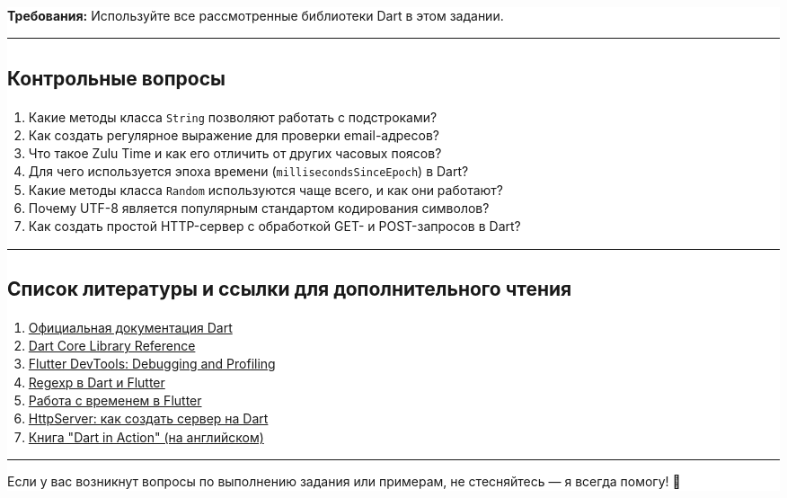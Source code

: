 **Требования:** Используйте все рассмотренные библиотеки Dart в этом задании.

---

## Контрольные вопросы

1. Какие методы класса `String` позволяют работать с подстроками?
2. Как создать регулярное выражение для проверки email-адресов?
3. Что такое Zulu Time и как его отличить от других часовых поясов?
4. Для чего используется эпоха времени (`millisecondsSinceEpoch`) в Dart?
5. Какие методы класса `Random` используются чаще всего, и как они работают?
6. Почему UTF-8 является популярным стандартом кодирования символов?
7. Как создать простой HTTP-сервер с обработкой GET- и POST-запросов в Dart?

---

## Список литературы и ссылки для дополнительного чтения

1. [Официальная документация Dart](https://dart.dev/guides)
2. [Dart Core Library Reference](https://api.flutter.dev/flutter/dart-core/dart-core-library.html)
3. [Flutter DevTools: Debugging and Profiling](https://flutter.dev/docs/development/tools/devtools)
4. [Regexp в Dart и Flutter](https://www.geeksforgeeks.org/regular-expressions-in-dart/)
5. [Работа с временем в Flutter](https://medium.com/flutter-community/flutter-time-and-date-internationalization-1c9df26b3e80)
6. [HttpServer: как создать сервер на Dart](https://www.dartlang.org/articles/http-server)
7. [Книга "Dart in Action" (на английском)](https://www.manning.com/books/dart-in-action)

--- 

Если у вас возникнут вопросы по выполнению задания или примерам, не стесняйтесь — я всегда помогу! 🚀